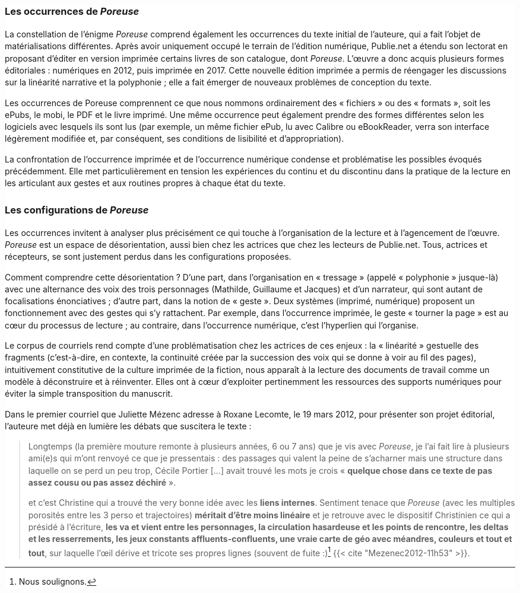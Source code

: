 ### Les occurrences de _Poreuse_

La constellation de l’énigme _Poreuse_ comprend également les occurrences du texte initial de l’auteure, qui a fait l’objet de matérialisations différentes. Après avoir uniquement occupé le terrain de l’édition numérique, Publie.net a étendu son lectorat en proposant d’éditer en version imprimée certains livres de son catalogue, dont _Poreuse_. L’œuvre a donc acquis plusieurs formes éditoriales : numériques en 2012, puis imprimée en 2017. Cette nouvelle édition imprimée a permis de réengager les discussions sur la linéarité narrative et la polyphonie ; elle a fait émerger de nouveaux problèmes de conception du texte.

Les occurrences de Poreuse comprennent ce que nous nommons ordinairement des « fichiers » ou des « formats », soit les ePubs, le mobi, le PDF et le livre imprimé. Une même occurrence peut également prendre des formes différentes selon les logiciels avec lesquels ils sont lus (par exemple, un même fichier ePub, lu avec Calibre ou eBookReader, verra son interface légèrement modifiée et, par conséquent, ses conditions de lisibilité et d’appropriation). 

La confrontation de l’occurrence imprimée et de l’occurrence numérique condense et problématise les possibles évoqués précédemment. Elle met particulièrement en tension les expériences du continu et du discontinu dans la pratique de la lecture en les articulant aux gestes et aux routines propres à chaque état du texte.

### Les configurations de _Poreuse_

Les occurrences invitent à analyser plus précisément ce qui touche à l’organisation de la lecture et à l’agencement de l’œuvre. _Poreuse_ est un espace de désorientation, aussi bien chez les actrices que chez les lecteurs de Publie.net. Tous, actrices et récepteurs, se sont justement perdus dans les configurations proposées. 

Comment comprendre cette désorientation ? D’une part, dans l’organisation en « tressage » (appelé « polyphonie » jusque-là) avec une alternance des voix des trois personnages (Mathilde, Guillaume et Jacques) et d’un narrateur, qui sont autant de focalisations énonciatives ; d’autre part, dans la notion de « geste ». Deux systèmes (imprimé, numérique) proposent un fonctionnement avec des gestes qui s’y rattachent. Par exemple, dans l’occurrence imprimée, le geste « tourner la page » est au cœur du processus de lecture ; au contraire, dans l’occurrence numérique, c’est l’hyperlien qui l’organise. 

Le corpus de courriels rend compte d’une problématisation chez les actrices de ces enjeux : la « linéarité » gestuelle des fragments (c’est-à-dire, en contexte, la continuité créée par la succession des voix qui se donne à voir au fil des pages), intuitivement constitutive de la culture imprimée de la fiction, nous apparaît à la lecture des documents de travail comme un modèle à déconstruire et à réinventer. Elles ont à cœur d’exploiter pertinemment les ressources des supports numériques pour éviter la simple transposition du manuscrit.

Dans le premier courriel que Juliette Mézenc adresse à Roxane Lecomte, le 19 mars 2012, pour présenter son projet éditorial, l’auteure met déjà en lumière les débats que suscitera le texte :


> Longtemps (la première mouture remonte à plusieurs années, 6 ou 7 ans) que je vis avec _Poreuse_, je l’ai fait lire à plusieurs ami(e)s qui m’ont renvoyé ce que je pressentais : des passages qui valent la peine de s’acharner mais une structure dans laquelle on se perd un peu trop, Cécile Portier [...] avait trouvé les mots je crois « **quelque chose dans ce texte de pas assez cousu ou pas assez déchiré** ».
> 
> et c’est Christine qui a trouvé the very bonne idée avec les **liens internes**. Sentiment tenace que _Poreuse_ (avec les multiples porosités entre les 3 perso et trajectoires) **méritait d’être moins linéaire** et je retrouve avec le dispositif Christinien ce qui a présidé à l’écriture, **les va et vient entre les personnages, la circulation hasardeuse et les points de rencontre, les deltas et les resserrements, les jeux constants affluents-confluents, une vraie carte de géo avec méandres, couleurs et tout et tout**, sur laquelle l’œil dérive et tricote ses propres lignes (souvent de fuite :)[^2] {{< cite "Mezenec2012-11h53" >}}.


[^1]: Voir le texte programmatique de la collection sur Publie.net : https://www.publie.net/categorie-produit/temps-reel/. Source consultée le 9/08/2018
[^2]: Nous soulignons.
[^3]: Nous soulignons.
[^4]: Nous soulignons.
[^5]: Nous soulignons.